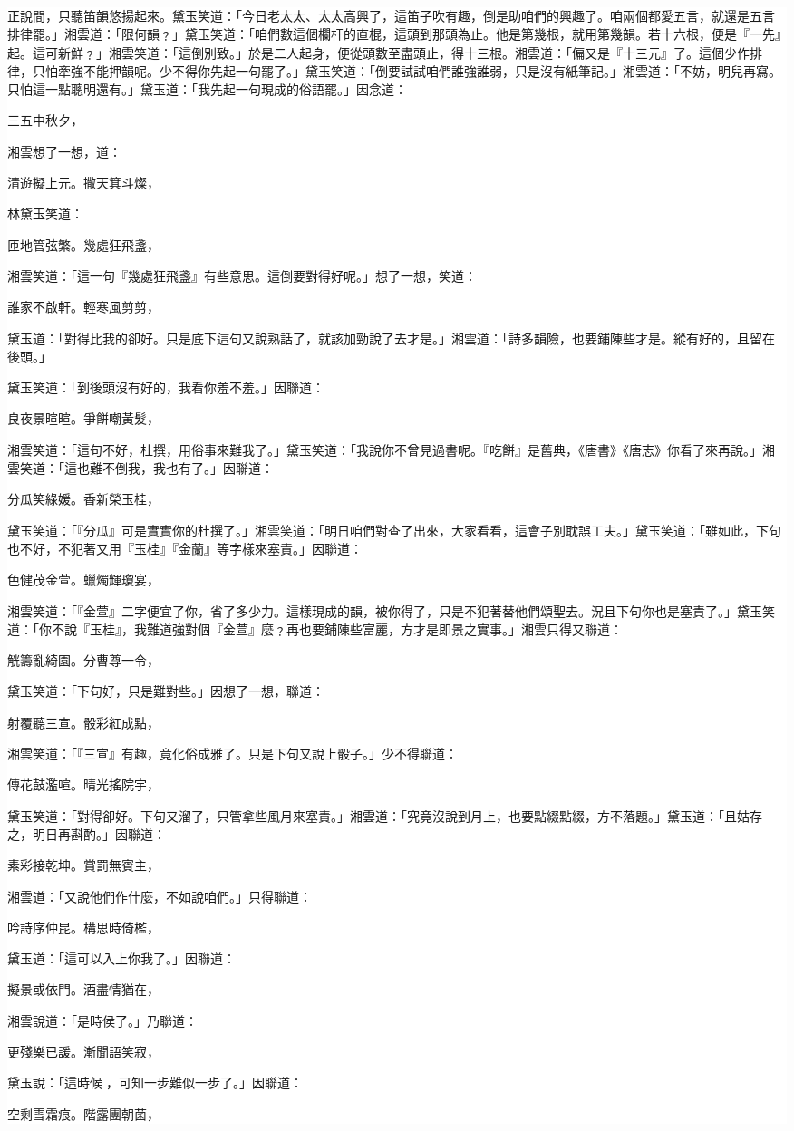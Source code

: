 正說間，只聽笛韻悠揚起來。黛玉笑道：「今日老太太、太太高興了，這笛子吹有趣，倒是助咱們的興趣了。咱兩個都愛五言，就還是五言排律罷。」湘雲道：「限何韻﹖」黛玉笑道：「咱們數這個欄杆的直棍，這頭到那頭為止。他是第幾根，就用第幾韻。若十六根，便是『一先』起。這可新鮮﹖」湘雲笑道：「這倒別致。」於是二人起身，便從頭數至盡頭止，得十三根。湘雲道：「偏又是『十三元』了。這個少作排律，只怕牽強不能押韻呢。少不得你先起一句罷了。」黛玉笑道：「倒要試試咱們誰強誰弱，只是沒有紙筆記。」湘雲道：「不妨，明兒再寫。只怕這一點聰明還有。」黛玉道：「我先起一句現成的俗語罷。」因念道：

三五中秋夕，

湘雲想了一想，道：

清遊擬上元。撒天箕斗燦，

林黛玉笑道：

匝地管弦繁。幾處狂飛盞，

湘雲笑道：「這一句『幾處狂飛盞』有些意思。這倒要對得好呢。」想了一想，笑道：

誰家不啟軒。輕寒風剪剪，

黛玉道：「對得比我的卻好。只是底下這句又說熟話了，就該加勁說了去才是。」湘雲道：「詩多韻險，也要鋪陳些才是。縱有好的，且留在後頭。」

黛玉笑道：「到後頭沒有好的，我看你羞不羞。」因聯道：

良夜景暄暄。爭餅嘲黃髮，

湘雲笑道：「這句不好，杜撰，用俗事來難我了。」黛玉笑道：「我說你不曾見過書呢。『吃餅』是舊典，《唐書》《唐志》你看了來再說。」湘雲笑道：「這也難不倒我，我也有了。」因聯道：

分瓜笑綠媛。香新榮玉桂，

黛玉笑道：「『分瓜』可是實實你的杜撰了。」湘雲笑道：「明日咱們對查了出來，大家看看，這會子別耽誤工夫。」黛玉笑道：「雖如此，下句也不好，不犯著又用『玉桂』『金蘭』等字樣來塞責。」因聯道：

色健茂金萱。蠟燭輝瓊宴，

湘雲笑道：「『金萱』二字便宜了你，省了多少力。這樣現成的韻，被你得了，只是不犯著替他們頌聖去。況且下句你也是塞責了。」黛玉笑道：「你不說『玉桂』，我難道強對個『金萱』麼﹖再也要鋪陳些富麗，方才是即景之實事。」湘雲只得又聯道：

觥籌亂綺園。分曹尊一令，

黛玉笑道：「下句好，只是難對些。」因想了一想，聯道：

射覆聽三宣。骰彩紅成點，

湘雲笑道：「『三宣』有趣，竟化俗成雅了。只是下句又說上骰子。」少不得聯道：

傳花鼓濫喧。晴光搖院宇，

黛玉笑道：「對得卻好。下句又溜了，只管拿些風月來塞責。」湘雲道：「究竟沒說到月上，也要點綴點綴，方不落題。」黛玉道：「且姑存之，明日再斟酌。」因聯道：

素彩接乾坤。賞罰無賓主，

湘雲道：「又說他們作什麼，不如說咱們。」只得聯道：

吟詩序仲昆。構思時倚檻，

黛玉道：「這可以入上你我了。」因聯道：

擬景或依門。酒盡情猶在，

湘雲說道：「是時侯了。」乃聯道：

更殘樂已諼。漸聞語笑寂，

黛玉說：「這時候 ，可知一步難似一步了。」因聯道：

空剩雪霜痕。階露團朝菌，
